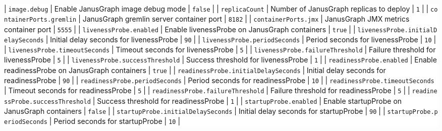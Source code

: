 | `image.debug`                                       | Enable JanusGraph image debug mode                                                                                                                                                                                   | `false`                            |
| `replicaCount`                                      | Number of JanusGraph replicas to deploy                                                                                                                                                                              | `1`                                |
| `containerPorts.gremlin`                            | JanusGraph gremlin server container port                                                                                                                                                                             | `8182`                             |
| `containerPorts.jmx`                                | JanusGraph JMX metrics container port                                                                                                                                                                                | `5555`                             |
| `livenessProbe.enabled`                             | Enable livenessProbe on JanusGraph containers                                                                                                                                                                        | `true`                             |
| `livenessProbe.initialDelaySeconds`                 | Initial delay seconds for livenessProbe                                                                                                                                                                              | `90`                               |
| `livenessProbe.periodSeconds`                       | Period seconds for livenessProbe                                                                                                                                                                                     | `10`                               |
| `livenessProbe.timeoutSeconds`                      | Timeout seconds for livenessProbe                                                                                                                                                                                    | `5`                                |
| `livenessProbe.failureThreshold`                    | Failure threshold for livenessProbe                                                                                                                                                                                  | `5`                                |
| `livenessProbe.successThreshold`                    | Success threshold for livenessProbe                                                                                                                                                                                  | `1`                                |
| `readinessProbe.enabled`                            | Enable readinessProbe on JanusGraph containers                                                                                                                                                                       | `true`                             |
| `readinessProbe.initialDelaySeconds`                | Initial delay seconds for readinessProbe                                                                                                                                                                             | `90`                               |
| `readinessProbe.periodSeconds`                      | Period seconds for readinessProbe                                                                                                                                                                                    | `10`                               |
| `readinessProbe.timeoutSeconds`                     | Timeout seconds for readinessProbe                                                                                                                                                                                   | `5`                                |
| `readinessProbe.failureThreshold`                   | Failure threshold for readinessProbe                                                                                                                                                                                 | `5`                                |
| `readinessProbe.successThreshold`                   | Success threshold for readinessProbe                                                                                                                                                                                 | `1`                                |
| `startupProbe.enabled`                              | Enable startupProbe on JanusGraph containers                                                                                                                                                                         | `false`                            |
| `startupProbe.initialDelaySeconds`                  | Initial delay seconds for startupProbe                                                                                                                                                                               | `90`                               |
| `startupProbe.periodSeconds`                        | Period seconds for startupProbe                                                                                                                                                                                      | `10`                               |